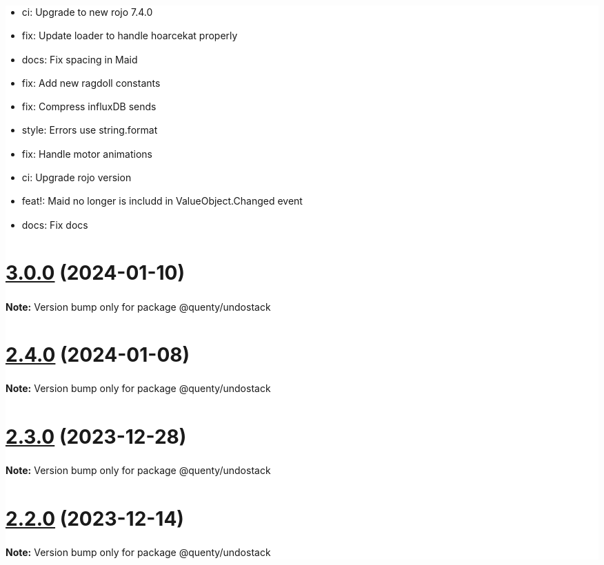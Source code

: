 * ci: Upgrade to new rojo 7.4.0

* fix: Update loader to handle hoarcekat properly

* docs: Fix spacing in Maid

* fix: Add new ragdoll constants

* fix: Compress influxDB sends

* style: Errors use string.format

* fix: Handle motor animations

* ci: Upgrade rojo version

* feat!: Maid no longer is includd in ValueObject.Changed event

* docs: Fix docs





# [3.0.0](https://github.com/Quenty/NevermoreEngine/compare/@quenty/undostack@2.4.0...@quenty/undostack@3.0.0) (2024-01-10)

**Note:** Version bump only for package @quenty/undostack





# [2.4.0](https://github.com/Quenty/NevermoreEngine/compare/@quenty/undostack@2.3.0...@quenty/undostack@2.4.0) (2024-01-08)

**Note:** Version bump only for package @quenty/undostack





# [2.3.0](https://github.com/Quenty/NevermoreEngine/compare/@quenty/undostack@2.2.0...@quenty/undostack@2.3.0) (2023-12-28)

**Note:** Version bump only for package @quenty/undostack





# [2.2.0](https://github.com/Quenty/NevermoreEngine/compare/@quenty/undostack@2.1.1...@quenty/undostack@2.2.0) (2023-12-14)

**Note:** Version bump only for package @quenty/undostack
